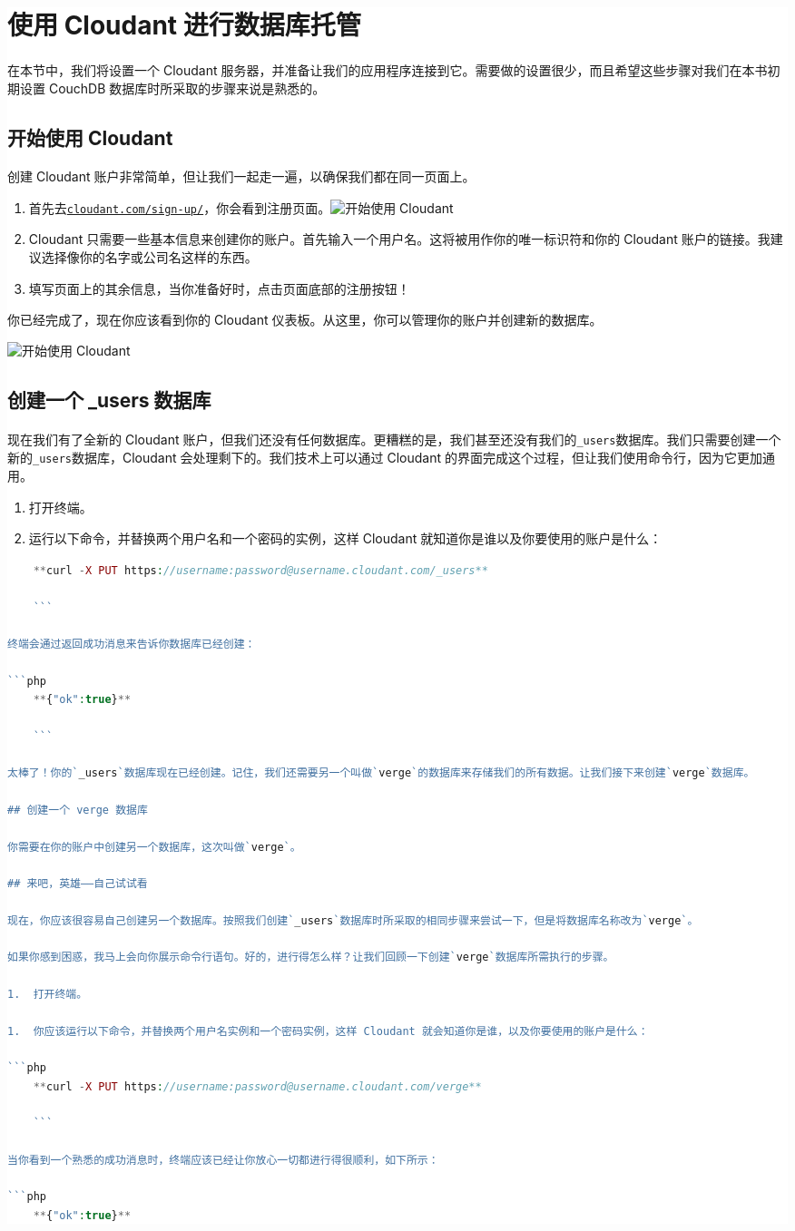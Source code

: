 # 使用 Cloudant 进行数据库托管

在本节中，我们将设置一个 Cloudant 服务器，并准备让我们的应用程序连接到它。需要做的设置很少，而且希望这些步骤对我们在本书初期设置 CouchDB 数据库时所采取的步骤来说是熟悉的。

## 开始使用 Cloudant

创建 Cloudant 账户非常简单，但让我们一起走一遍，以确保我们都在同一页面上。

1.  首先去[`cloudant.com/sign-up/`](http://https://cloudant.com/sign-up/)，你会看到注册页面。![开始使用 Cloudant](img/3586_10_005.jpg)

1.  Cloudant 只需要一些基本信息来创建你的账户。首先输入一个用户名。这将被用作你的唯一标识符和你的 Cloudant 账户的链接。我建议选择像你的名字或公司名这样的东西。

1.  填写页面上的其余信息，当你准备好时，点击页面底部的注册按钮！

你已经完成了，现在你应该看到你的 Cloudant 仪表板。从这里，你可以管理你的账户并创建新的数据库。

![开始使用 Cloudant](img/3586_10_020.jpg)

## 创建一个 _users 数据库

现在我们有了全新的 Cloudant 账户，但我们还没有任何数据库。更糟糕的是，我们甚至还没有我们的`_users`数据库。我们只需要创建一个新的`_users`数据库，Cloudant 会处理剩下的。我们技术上可以通过 Cloudant 的界面完成这个过程，但让我们使用命令行，因为它更加通用。

1.  打开终端。

1.  运行以下命令，并替换两个用户名和一个密码的实例，这样 Cloudant 就知道你是谁以及你要使用的账户是什么：

```php
    **curl -X PUT https://username:password@username.cloudant.com/_users** 

    ```

终端会通过返回成功消息来告诉你数据库已经创建：

```php
    **{"ok":true}** 

    ```

太棒了！你的`_users`数据库现在已经创建。记住，我们还需要另一个叫做`verge`的数据库来存储我们的所有数据。让我们接下来创建`verge`数据库。

## 创建一个 verge 数据库

你需要在你的账户中创建另一个数据库，这次叫做`verge`。

## 来吧，英雄——自己试试看

现在，你应该很容易自己创建另一个数据库。按照我们创建`_users`数据库时所采取的相同步骤来尝试一下，但是将数据库名称改为`verge`。

如果你感到困惑，我马上会向你展示命令行语句。好的，进行得怎么样？让我们回顾一下创建`verge`数据库所需执行的步骤。

1.  打开终端。

1.  你应该运行以下命令，并替换两个用户名实例和一个密码实例，这样 Cloudant 就会知道你是谁，以及你要使用的账户是什么：

```php
    **curl -X PUT https://username:password@username.cloudant.com/verge** 

    ```

当你看到一个熟悉的成功消息时，终端应该已经让你放心一切都进行得很顺利，如下所示：

```php
    **{"ok":true}** 

```